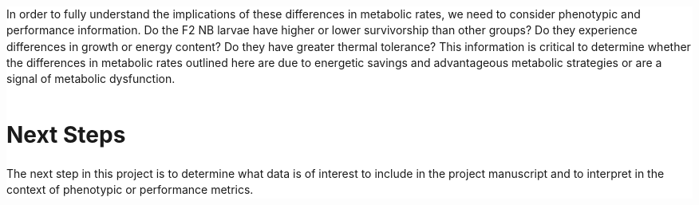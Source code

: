 In order to fully understand the implications of these differences in metabolic rates, we need to consider phenotypic and performance information. Do the F2 NB larvae have higher or lower survivorship than other groups? Do they experience differences in growth or energy content? Do they have greater thermal tolerance? This information is critical to determine whether the differences in metabolic rates outlined here are due to energetic savings and advantageous metabolic strategies or are a signal of metabolic dysfunction.   

# Next Steps 

The next step in this project is to determine what data is of interest to include in the project manuscript and to interpret in the context of phenotypic or performance metrics. 

